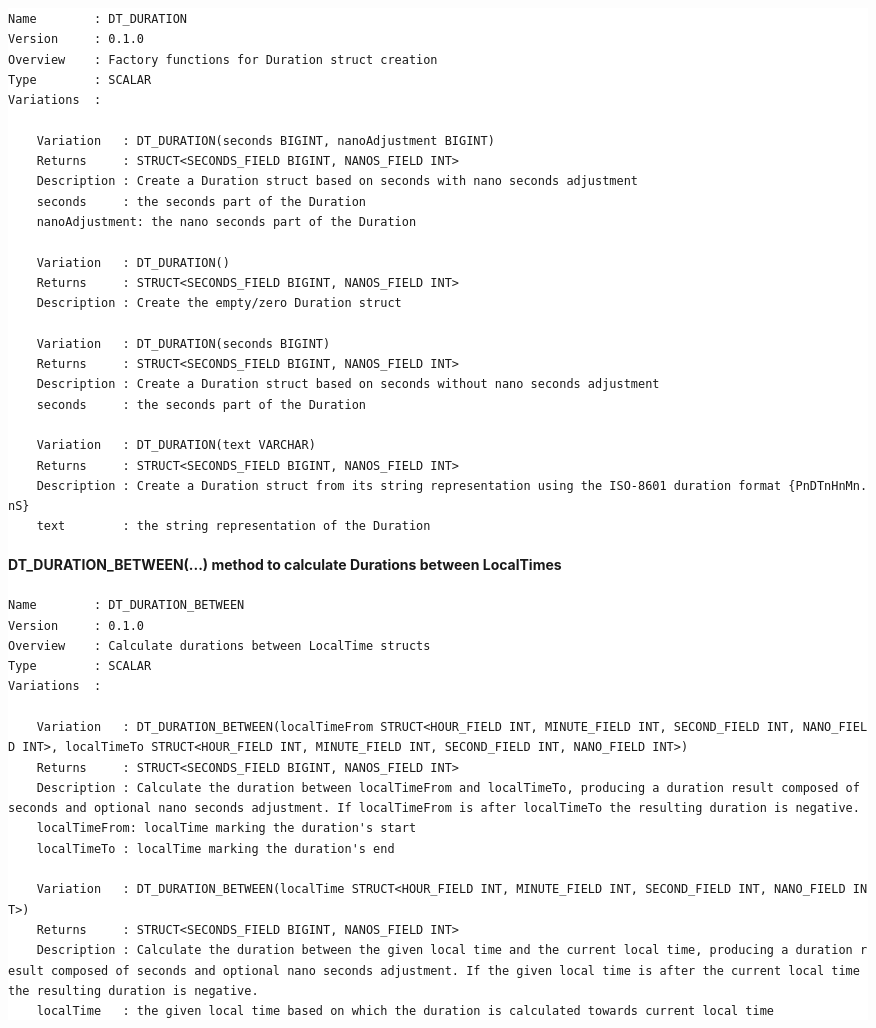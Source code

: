 ```
Name        : DT_DURATION
Version     : 0.1.0
Overview    : Factory functions for Duration struct creation
Type        : SCALAR
Variations  : 

	Variation   : DT_DURATION(seconds BIGINT, nanoAdjustment BIGINT)
	Returns     : STRUCT<SECONDS_FIELD BIGINT, NANOS_FIELD INT>
	Description : Create a Duration struct based on seconds with nano seconds adjustment
	seconds     : the seconds part of the Duration
	nanoAdjustment: the nano seconds part of the Duration

	Variation   : DT_DURATION()
	Returns     : STRUCT<SECONDS_FIELD BIGINT, NANOS_FIELD INT>
	Description : Create the empty/zero Duration struct

	Variation   : DT_DURATION(seconds BIGINT)
	Returns     : STRUCT<SECONDS_FIELD BIGINT, NANOS_FIELD INT>
	Description : Create a Duration struct based on seconds without nano seconds adjustment
	seconds     : the seconds part of the Duration

	Variation   : DT_DURATION(text VARCHAR)
	Returns     : STRUCT<SECONDS_FIELD BIGINT, NANOS_FIELD INT>
	Description : Create a Duration struct from its string representation using the ISO-8601 duration format {PnDTnHnMn.nS}
	text        : the string representation of the Duration
```

#### DT_DURATION_BETWEEN(...) method to calculate Durations between LocalTimes

```
Name        : DT_DURATION_BETWEEN
Version     : 0.1.0
Overview    : Calculate durations between LocalTime structs
Type        : SCALAR
Variations  : 

	Variation   : DT_DURATION_BETWEEN(localTimeFrom STRUCT<HOUR_FIELD INT, MINUTE_FIELD INT, SECOND_FIELD INT, NANO_FIELD INT>, localTimeTo STRUCT<HOUR_FIELD INT, MINUTE_FIELD INT, SECOND_FIELD INT, NANO_FIELD INT>)
	Returns     : STRUCT<SECONDS_FIELD BIGINT, NANOS_FIELD INT>
	Description : Calculate the duration between localTimeFrom and localTimeTo, producing a duration result composed of seconds and optional nano seconds adjustment. If localTimeFrom is after localTimeTo the resulting duration is negative.
	localTimeFrom: localTime marking the duration's start
	localTimeTo : localTime marking the duration's end

	Variation   : DT_DURATION_BETWEEN(localTime STRUCT<HOUR_FIELD INT, MINUTE_FIELD INT, SECOND_FIELD INT, NANO_FIELD INT>)
	Returns     : STRUCT<SECONDS_FIELD BIGINT, NANOS_FIELD INT>
	Description : Calculate the duration between the given local time and the current local time, producing a duration result composed of seconds and optional nano seconds adjustment. If the given local time is after the current local time the resulting duration is negative.
	localTime   : the given local time based on which the duration is calculated towards current local time
```
